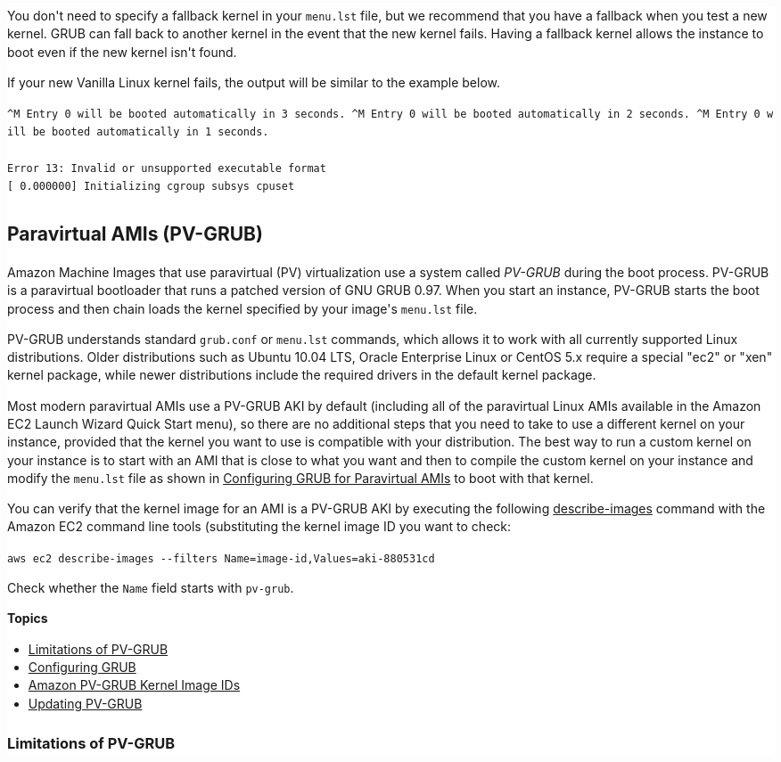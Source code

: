 You don't need to specify a fallback kernel in your `menu.lst` file, but we recommend that you have a fallback when you test a new kernel\. GRUB can fall back to another kernel in the event that the new kernel fails\. Having a fallback kernel allows the instance to boot even if the new kernel isn't found\.

If your new Vanilla Linux kernel fails, the output will be similar to the example below\.

```
^M Entry 0 will be booted automatically in 3 seconds. ^M Entry 0 will be booted automatically in 2 seconds. ^M Entry 0 will be booted automatically in 1 seconds.

Error 13: Invalid or unsupported executable format
[ 0.000000] Initializing cgroup subsys cpuset
```

## Paravirtual AMIs \(PV\-GRUB\)<a name="Paravirtual_instances"></a>

Amazon Machine Images that use paravirtual \(PV\) virtualization use a system called *PV\-GRUB* during the boot process\. PV\-GRUB is a paravirtual bootloader that runs a patched version of GNU GRUB 0\.97\. When you start an instance, PV\-GRUB starts the boot process and then chain loads the kernel specified by your image's `menu.lst` file\.

PV\-GRUB understands standard `grub.conf` or `menu.lst` commands, which allows it to work with all currently supported Linux distributions\. Older distributions such as Ubuntu 10\.04 LTS, Oracle Enterprise Linux or CentOS 5\.x require a special "ec2" or "xen" kernel package, while newer distributions include the required drivers in the default kernel package\.

Most modern paravirtual AMIs use a PV\-GRUB AKI by default \(including all of the paravirtual Linux AMIs available in the Amazon EC2 Launch Wizard Quick Start menu\), so there are no additional steps that you need to take to use a different kernel on your instance, provided that the kernel you want to use is compatible with your distribution\. The best way to run a custom kernel on your instance is to start with an AMI that is close to what you want and then to compile the custom kernel on your instance and modify the `menu.lst` file as shown in [Configuring GRUB for Paravirtual AMIs](#configuringGRUB) to boot with that kernel\.

You can verify that the kernel image for an AMI is a PV\-GRUB AKI by executing the following [describe\-images](https://docs.aws.amazon.com/cli/latest/reference/ec2/describe-images.html) command with the Amazon EC2 command line tools \(substituting the kernel image ID you want to check:

```
aws ec2 describe-images --filters Name=image-id,Values=aki-880531cd
```

Check whether the `Name` field starts with `pv-grub`\.

**Topics**
+ [Limitations of PV\-GRUB](#pv-grub-limitations)
+ [Configuring GRUB](#configuringGRUB)
+ [Amazon PV\-GRUB Kernel Image IDs](#AmazonKernelImageIDs)
+ [Updating PV\-GRUB](#UpdatingPV-GRUB)

### Limitations of PV\-GRUB<a name="pv-grub-limitations"></a>
